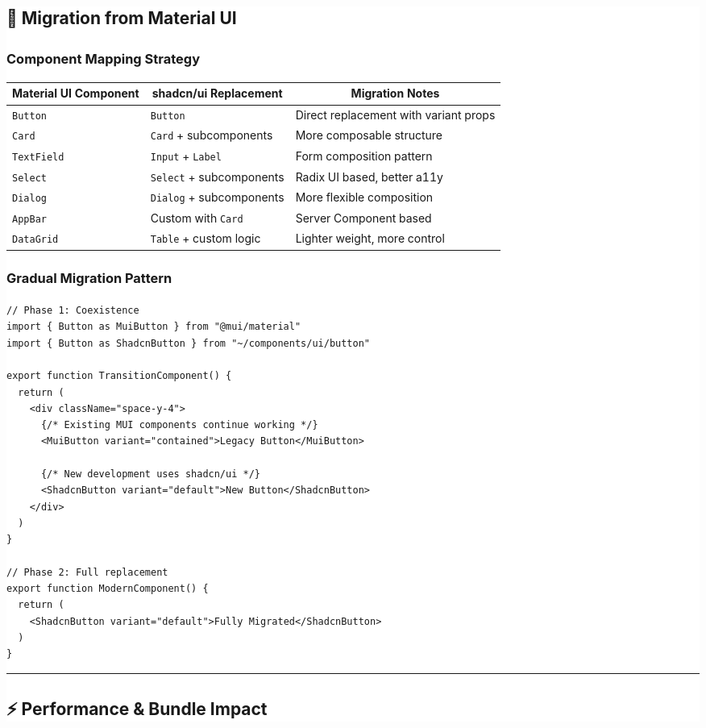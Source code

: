 
## 🔧 Migration from Material UI

### **Component Mapping Strategy**

| Material UI Component | shadcn/ui Replacement | Migration Notes |
| --------------------- | ---------------------- | --------------- |
| `Button` | `Button` | Direct replacement with variant props |
| `Card` | `Card` + subcomponents | More composable structure |
| `TextField` | `Input` + `Label` | Form composition pattern |
| `Select` | `Select` + subcomponents | Radix UI based, better a11y |
| `Dialog` | `Dialog` + subcomponents | More flexible composition |
| `AppBar` | Custom with `Card` | Server Component based |
| `DataGrid` | `Table` + custom logic | Lighter weight, more control |

### **Gradual Migration Pattern**

```tsx
// Phase 1: Coexistence
import { Button as MuiButton } from "@mui/material"
import { Button as ShadcnButton } from "~/components/ui/button"

export function TransitionComponent() {
  return (
    <div className="space-y-4">
      {/* Existing MUI components continue working */}
      <MuiButton variant="contained">Legacy Button</MuiButton>
      
      {/* New development uses shadcn/ui */}
      <ShadcnButton variant="default">New Button</ShadcnButton>
    </div>
  )
}

// Phase 2: Full replacement
export function ModernComponent() {
  return (
    <ShadcnButton variant="default">Fully Migrated</ShadcnButton>
  )
}
```

---

## ⚡ Performance & Bundle Impact
